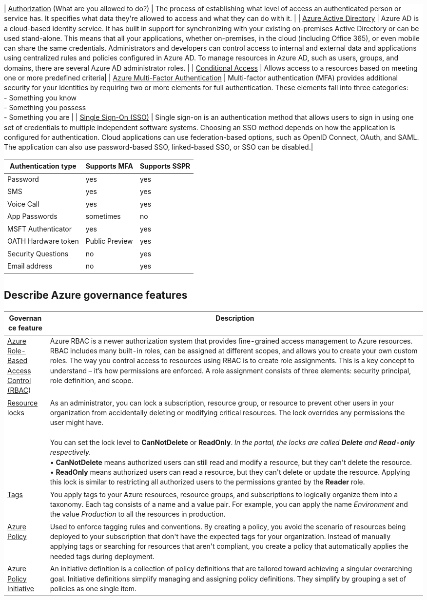 | [Authorization](https://docs.microsoft.com/en-us/azure/active-directory/develop/authentication-vs-authorization) (What are you allowed to do?) | The process of establishing what level of access an authenticated person or service has. It specifies what data they're allowed to access and what they can do with it. |
| [Azure Active Directory](https://docs.microsoft.com/en-us/azure/active-directory/fundamentals/active-directory-whatis) | Azure AD is a cloud-based identity service. It has built in support for synchronizing with your existing on-premises Active Directory or can be used stand-alone. This means that all your applications, whether on-premises, in the cloud (including Office 365), or even mobile can share the same credentials. Administrators and developers can control access to internal and external data and applications using centralized rules and policies configured in Azure AD. To manage resources in Azure AD, such as users, groups, and domains, there are several Azure AD administrator roles. |
| [Conditional Access](https://docs.microsoft.com/en-us/azure/active-directory/conditional-access/overview) | Allows access to a resources based on meeting one or more predefined criteria|
| [Azure Multi-Factor Authentication](https://docs.microsoft.com/en-us/azure/active-directory/authentication/concept-mfa-howitworks) | Multi-factor authentication (MFA) provides additional security for your identities by requiring two or more elements for full authentication. These elements fall into three categories: <br/>  - Something you know<br/>  - Something you possess<br/>  - Something you are |
| [Single Sign-On (SSO)](https://docs.microsoft.com/en-us/azure/active-directory/manage-apps/what-is-single-sign-on) | Single sign-on is an authentication method that allows users to sign in using one set of credentials to multiple independent software systems. Choosing an SSO method depends on how the application is configured for authentication. Cloud applications can use federation-based options, such as OpenID Connect, OAuth, and SAML. The application can also use password-based SSO, linked-based SSO, or SSO can be disabled.|

| Authentication type | Supports MFA | Supports SSPR |
|---|---|---|
| Password | yes | yes |
| SMS |  yes | yes |
| Voice Call | yes | yes |
| App Passwords | sometimes | no |
| MSFT Authenticator | yes | yes |
| OATH Hardware token | Public Preview | yes |
| Security Questions | no | yes |
| Email address | no | yes |

## Describe Azure governance features
| Governance feature | Description |
|---|---|
| [Azure Role-Based Access Control (RBAC](https://docs.microsoft.com/en-us/azure/role-based-access-control/overview)) | Azure RBAC is a newer authorization system that provides fine-grained access management to Azure resources. RBAC includes many built-in roles, can be assigned at different scopes, and allows you to create your own custom roles. The way you control access to resources using RBAC is to create role assignments. This is a key concept to understand – it’s how permissions are enforced. A role assignment consists of three elements: security principal, role definition, and scope.
| [Resource locks](https://docs.microsoft.com/en-us/azure/azure-resource-manager/management/lock-resources) | As an administrator, you can lock a subscription, resource group, or resource to prevent other users in your organization from accidentally deleting or modifying critical resources. The lock overrides any permissions the user might have. <br/> <br/> You can set the lock level to **CanNotDelete** or **ReadOnly**. *In the portal, the locks are called **Delete** and **Read-only** respectively.* <br/>  &bull; **CanNotDelete** means authorized users can still read and modify a resource, but they can't delete the resource.  <br/> &bull; **ReadOnly** means authorized users can read a resource, but they can't delete or update the resource. Applying this lock is similar to restricting all authorized users to the permissions granted by the **Reader** role.|
| [Tags](https://docs.microsoft.com/en-us/azure/azure-resource-manager/management/tag-resources)| You apply tags to your Azure resources, resource groups, and subscriptions to logically organize them into a taxonomy. Each tag consists of a name and a value pair. For example, you can apply the name _Environment_ and the value _Production_ to all the resources in production.| 
| [Azure Policy](https://docs.microsoft.com/en-us/azure/governance/policy/overview) | Used to enforce tagging rules and conventions. By creating a policy, you avoid the scenario of resources being deployed to your subscription that don't have the expected tags for your organization. Instead of manually applying tags or searching for resources that aren't compliant, you create a policy that automatically applies the needed tags during deployment.| 
| [Azure Policy Initiative](https://docs.microsoft.com/en-us/azure/governance/policy/overview?WT.mc_id=itopstalk-blog-phschmit)|An initiative definition is a collection of policy definitions that are tailored toward achieving a singular overarching goal. Initiative definitions simplify managing and assigning policy definitions. They simplify by grouping a set of policies as one single item.|